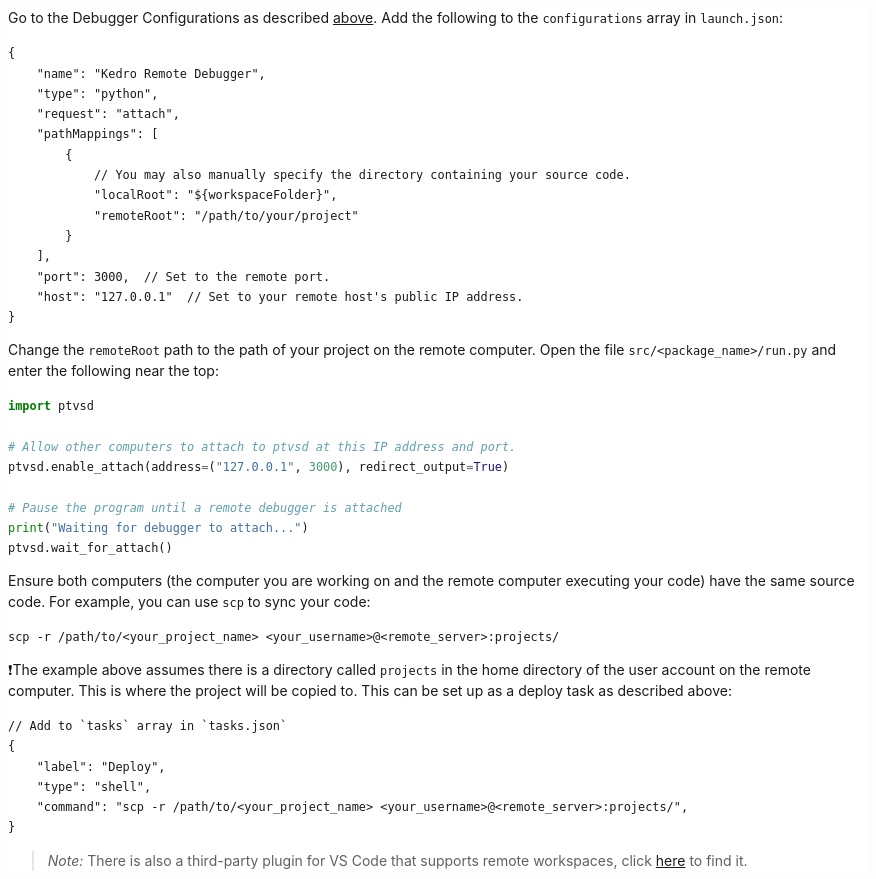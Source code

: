 Go to the Debugger Configurations as described [above](#debugging). Add the following to the `configurations` array in `launch.json`:

```
{
    "name": "Kedro Remote Debugger",
    "type": "python",
    "request": "attach",
    "pathMappings": [
        {
            // You may also manually specify the directory containing your source code.
            "localRoot": "${workspaceFolder}",
            "remoteRoot": "/path/to/your/project"
        }
    ],
    "port": 3000,  // Set to the remote port.
    "host": "127.0.0.1"  // Set to your remote host's public IP address.
}
```

Change the `remoteRoot` path to the path of your project on the remote computer. Open the file `src/<package_name>/run.py` and enter the following near the top:

```python
import ptvsd

# Allow other computers to attach to ptvsd at this IP address and port.
ptvsd.enable_attach(address=("127.0.0.1", 3000), redirect_output=True)

# Pause the program until a remote debugger is attached
print("Waiting for debugger to attach...")
ptvsd.wait_for_attach()
```

Ensure both computers (the computer you are working on and the remote computer executing your code) have the same source code. For example, you can use `scp` to sync your code:

```console
scp -r /path/to/<your_project_name> <your_username>@<remote_server>:projects/
```

❗The example above assumes there is a directory called `projects` in the home directory of the user account on the remote computer. This is where the project will be copied to. This can be set up as a deploy task as described above:

```
// Add to `tasks` array in `tasks.json`
{
    "label": "Deploy",
    "type": "shell",
    "command": "scp -r /path/to/<your_project_name> <your_username>@<remote_server>:projects/",
}
```

> *Note:* There is also a third-party plugin for VS Code that supports remote workspaces, click [here](https://marketplace.visualstudio.com/items?itemName=Liveecommerce.vscode-remote-workspace) to find it.
